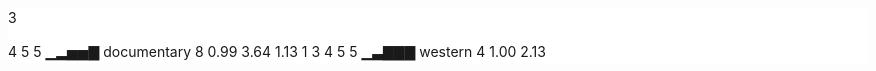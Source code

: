 3
</td>
<td style="text-align:right;">
4
</td>
<td style="text-align:right;">
5
</td>
<td style="text-align:right;">
5
</td>
<td style="text-align:left;">
▁▂▅▅▇
</td>
</tr>
<tr>
<td style="text-align:left;">
documentary
</td>
<td style="text-align:right;">
8
</td>
<td style="text-align:right;">
0.99
</td>
<td style="text-align:right;">
3.64
</td>
<td style="text-align:right;">
1.13
</td>
<td style="text-align:right;">
1
</td>
<td style="text-align:right;">
3
</td>
<td style="text-align:right;">
4
</td>
<td style="text-align:right;">
5
</td>
<td style="text-align:right;">
5
</td>
<td style="text-align:left;">
▁▃▇▇▇
</td>
</tr>
<tr>
<td style="text-align:left;">
western
</td>
<td style="text-align:right;">
4
</td>
<td style="text-align:right;">
1.00
</td>
<td style="text-align:right;">
2.13
</td>
<td style="text-align:right;">